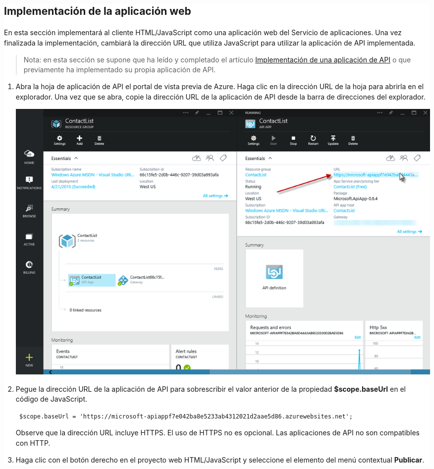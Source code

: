 ## Implementación de la aplicación web

En esta sección implementará al cliente HTML/JavaScript como una aplicación web del Servicio de aplicaciones. Una vez finalizada la implementación, cambiará la dirección URL que utiliza JavaScript para utilizar la aplicación de API implementada.

> Nota: en esta sección se supone que ha leído y completado el artículo [Implementación de una aplicación de API](app-service-dotnet-deploy-api-app.md) o que previamente ha implementado su propia aplicación de API.

1. Abra la hoja de aplicación de API el portal de vista previa de Azure. Haga clic en la dirección URL de la hoja para abrirla en el explorador. Una vez que se abra, copie la dirección URL de la aplicación de API desde la barra de direcciones del explorador. 

	![apiapp.json y metadatos en el Explorador de soluciones](./media/app-service-api-javascript-client/12-open-api-app-from-blade.png)

1. Pegue la dirección URL de la aplicación de API para sobrescribir el valor anterior de la propiedad **$scope.baseUrl** en el código de JavaScript.

		$scope.baseUrl = 'https://microsoft-apiappf7e042ba8e5233ab4312021d2aae5d86.azurewebsites.net';

	Observe que la dirección URL incluye HTTPS. El uso de HTTPS no es opcional. Las aplicaciones de API no son compatibles con HTTP.

1. Haga clic con el botón derecho en el proyecto web HTML/JavaScript y seleccione el elemento del menú contextual **Publicar**.
